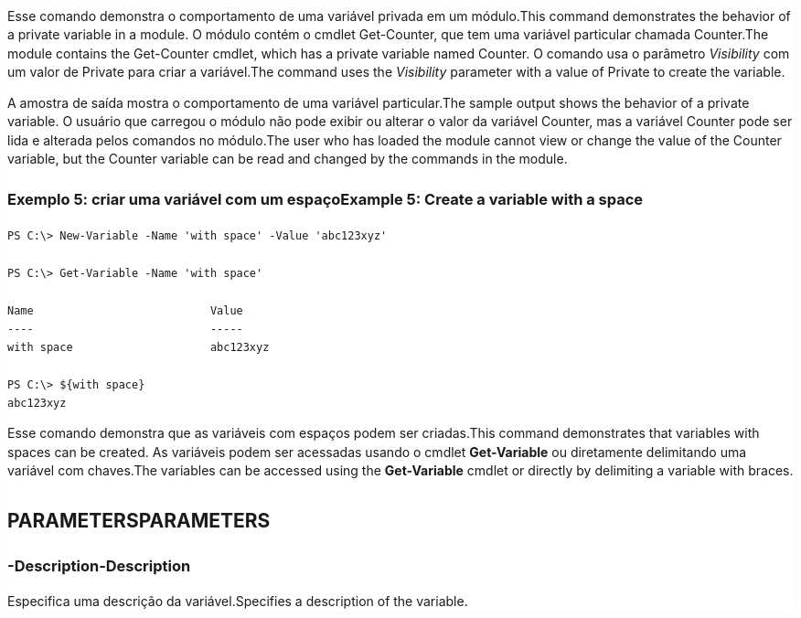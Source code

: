 <span data-ttu-id="5c08e-127">Esse comando demonstra o comportamento de uma variável privada em um módulo.</span><span class="sxs-lookup"><span data-stu-id="5c08e-127">This command demonstrates the behavior of a private variable in a module.</span></span>
<span data-ttu-id="5c08e-128">O módulo contém o cmdlet Get-Counter, que tem uma variável particular chamada Counter.</span><span class="sxs-lookup"><span data-stu-id="5c08e-128">The module contains the Get-Counter cmdlet, which has a private variable named Counter.</span></span>
<span data-ttu-id="5c08e-129">O comando usa o parâmetro *Visibility* com um valor de Private para criar a variável.</span><span class="sxs-lookup"><span data-stu-id="5c08e-129">The command uses the *Visibility* parameter with a value of Private to create the variable.</span></span>

<span data-ttu-id="5c08e-130">A amostra de saída mostra o comportamento de uma variável particular.</span><span class="sxs-lookup"><span data-stu-id="5c08e-130">The sample output shows the behavior of a private variable.</span></span>
<span data-ttu-id="5c08e-131">O usuário que carregou o módulo não pode exibir ou alterar o valor da variável Counter, mas a variável Counter pode ser lida e alterada pelos comandos no módulo.</span><span class="sxs-lookup"><span data-stu-id="5c08e-131">The user who has loaded the module cannot view or change the value of the Counter variable, but the Counter variable can be read and changed by the commands in the module.</span></span>

### <span data-ttu-id="5c08e-132">Exemplo 5: criar uma variável com um espaço</span><span class="sxs-lookup"><span data-stu-id="5c08e-132">Example 5: Create a variable with a space</span></span>

```
PS C:\> New-Variable -Name 'with space' -Value 'abc123xyz'

PS C:\> Get-Variable -Name 'with space'

Name                           Value
----                           -----
with space                     abc123xyz

PS C:\> ${with space}
abc123xyz
```

<span data-ttu-id="5c08e-133">Esse comando demonstra que as variáveis com espaços podem ser criadas.</span><span class="sxs-lookup"><span data-stu-id="5c08e-133">This command demonstrates that variables with spaces can be created.</span></span>
<span data-ttu-id="5c08e-134">As variáveis podem ser acessadas usando o cmdlet **Get-Variable** ou diretamente delimitando uma variável com chaves.</span><span class="sxs-lookup"><span data-stu-id="5c08e-134">The variables can be accessed using the **Get-Variable** cmdlet or directly by delimiting a variable with braces.</span></span>

## <span data-ttu-id="5c08e-135">PARAMETERS</span><span class="sxs-lookup"><span data-stu-id="5c08e-135">PARAMETERS</span></span>

### <span data-ttu-id="5c08e-136">-Description</span><span class="sxs-lookup"><span data-stu-id="5c08e-136">-Description</span></span>
<span data-ttu-id="5c08e-137">Especifica uma descrição da variável.</span><span class="sxs-lookup"><span data-stu-id="5c08e-137">Specifies a description of the variable.</span></span>
